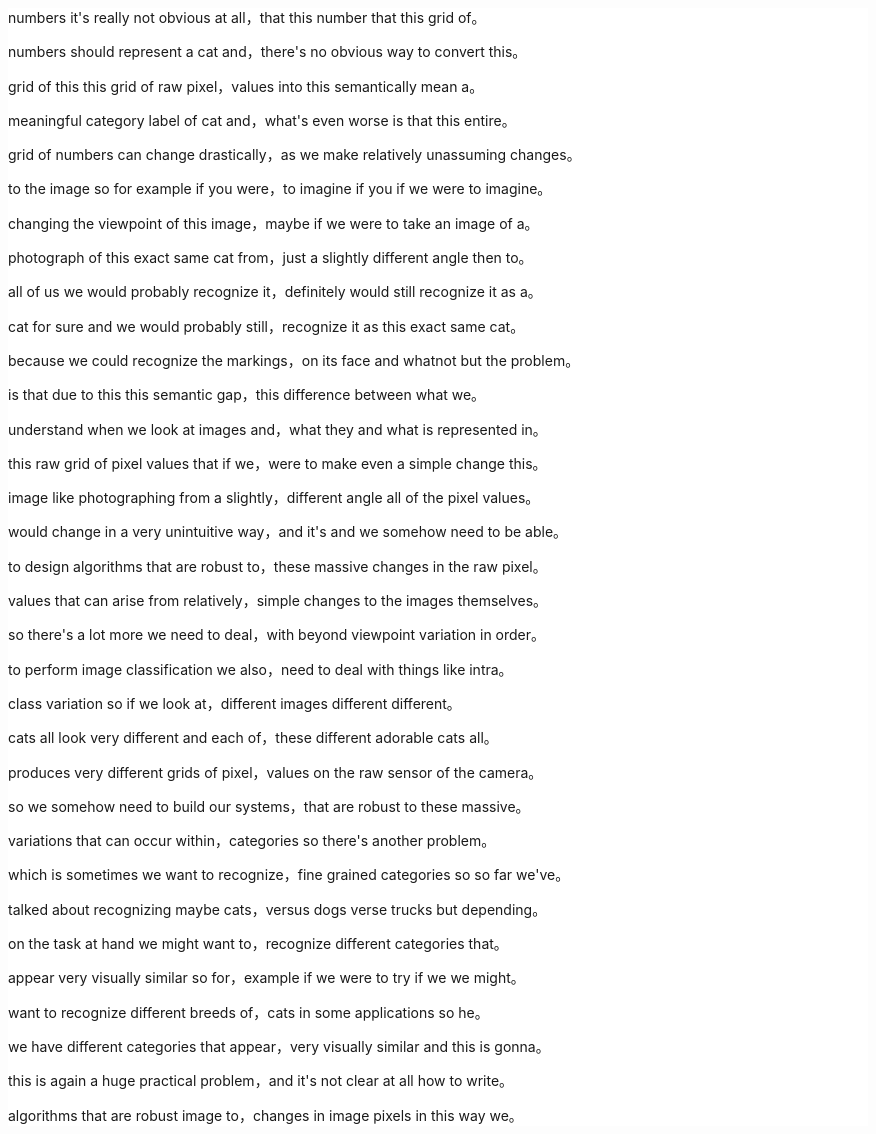 numbers it's really not obvious at all，that this number that this grid of。

numbers should represent a cat and，there's no obvious way to convert this。

grid of this this grid of raw pixel，values into this semantically mean a。

meaningful category label of cat and，what's even worse is that this entire。

grid of numbers can change drastically，as we make relatively unassuming changes。

to the image so for example if you were，to imagine if you if we were to imagine。

changing the viewpoint of this image，maybe if we were to take an image of a。

photograph of this exact same cat from，just a slightly different angle then to。

all of us we would probably recognize it，definitely would still recognize it as a。

cat for sure and we would probably still，recognize it as this exact same cat。

because we could recognize the markings，on its face and whatnot but the problem。

is that due to this this semantic gap，this difference between what we。

understand when we look at images and，what they and what is represented in。

this raw grid of pixel values that if we，were to make even a simple change this。

image like photographing from a slightly，different angle all of the pixel values。

would change in a very unintuitive way，and it's and we somehow need to be able。

to design algorithms that are robust to，these massive changes in the raw pixel。

values that can arise from relatively，simple changes to the images themselves。

so there's a lot more we need to deal，with beyond viewpoint variation in order。

to perform image classification we also，need to deal with things like intra。

class variation so if we look at，different images different different。

cats all look very different and each of，these different adorable cats all。

produces very different grids of pixel，values on the raw sensor of the camera。

so we somehow need to build our systems，that are robust to these massive。

variations that can occur within，categories so there's another problem。

which is sometimes we want to recognize，fine grained categories so so far we've。

talked about recognizing maybe cats，versus dogs verse trucks but depending。

on the task at hand we might want to，recognize different categories that。

appear very visually similar so for，example if we were to try if we we might。

want to recognize different breeds of，cats in some applications so he。

we have different categories that appear，very visually similar and this is gonna。

this is again a huge practical problem，and it's not clear at all how to write。

algorithms that are robust image to，changes in image pixels in this way we。
